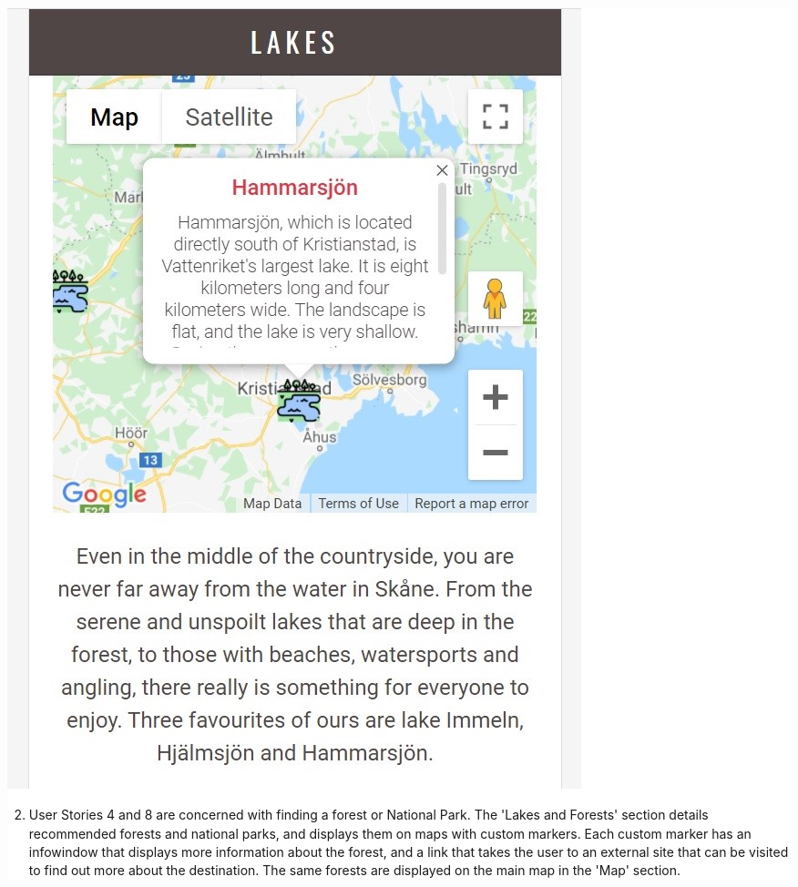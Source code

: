 ![Screenshot of one of the Lakes map infowindows](assets/images/readme-images/lakes-map-screenshot-infowindow3.jpg)

2. User Stories 4 and 8 are concerned with finding a forest or National Park. The 'Lakes and Forests' section details recommended forests and national parks, and displays them on maps with custom markers.
Each custom marker has an infowindow that displays more information about the forest, and a link that takes the user to an external site that can be visited to find out more about the destination.
The same forests are displayed on the main map in the 'Map' section.
